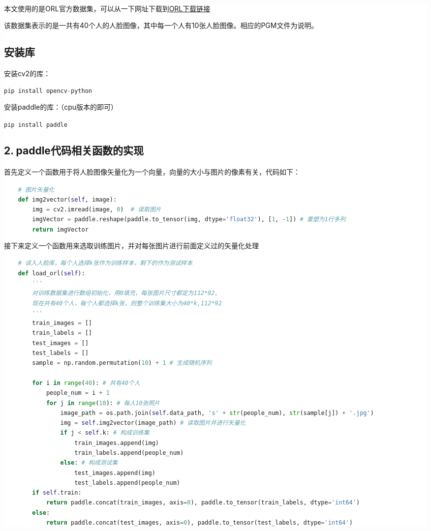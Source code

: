 本文使用的是ORL官方数据集，可以从一下网址下载到[ORL下载链接](http://www.cl.cam.ac.uk/Research/DTG/attarchive/pub/data/att_faces.tar.Z)

该数据集表示的是一共有40个人的人脸图像，其中每一个人有10张人脸图像。相应的PGM文件为说明。
## 安装库
安装cv2的库：

```python
pip install opencv-python
```

安装paddle的库：（cpu版本的即可）

```python
pip install paddle
```

## 2. paddle代码相关函数的实现
首先定义一个函数用于将人脸图像矢量化为一个向量，向量的大小与图片的像素有关，代码如下：

```python
    # 图片矢量化
    def img2vector(self, image):
        img = cv2.imread(image, 0)  # 读取图片
        imgVector = paddle.reshape(paddle.to_tensor(img, dtype='float32'), [1, -1]) # 重塑为1行多列
        return imgVector
```


 接下来定义一个函数用来选取训练图片，并对每张图片进行前面定义过的矢量化处理


```python
    # 读入人脸库，每个人选择k张作为训练样本，剩下的作为测试样本
    def load_orl(self):
        '''
        对训练数据集进行数组初始化，用0填充，每张图片尺寸都定为112*92,
        现在共有40个人，每个人都选择k张，则整个训练集大小为40*k,112*92
        '''
        train_images = []
        train_labels = []
        test_images = []
        test_labels = []
        sample = np.random.permutation(10) + 1 # 生成随机序列

        for i in range(40): # 共有40个人
            people_num = i + 1
            for j in range(10): # 每人10张照片
                image_path = os.path.join(self.data_path, 's' + str(people_num), str(sample[j]) + '.jpg')
                img = self.img2vector(image_path) # 读取图片并进行矢量化
                if j < self.k: # 构成训练集
                    train_images.append(img)
                    train_labels.append(people_num)
                else: # 构成测试集
                    test_images.append(img)
                    test_labels.append(people_num)
        if self.train:
            return paddle.concat(train_images, axis=0), paddle.to_tensor(train_labels, dtype='int64')
        else:
            return paddle.concat(test_images, axis=0), paddle.to_tensor(test_labels, dtype='int64')
```
